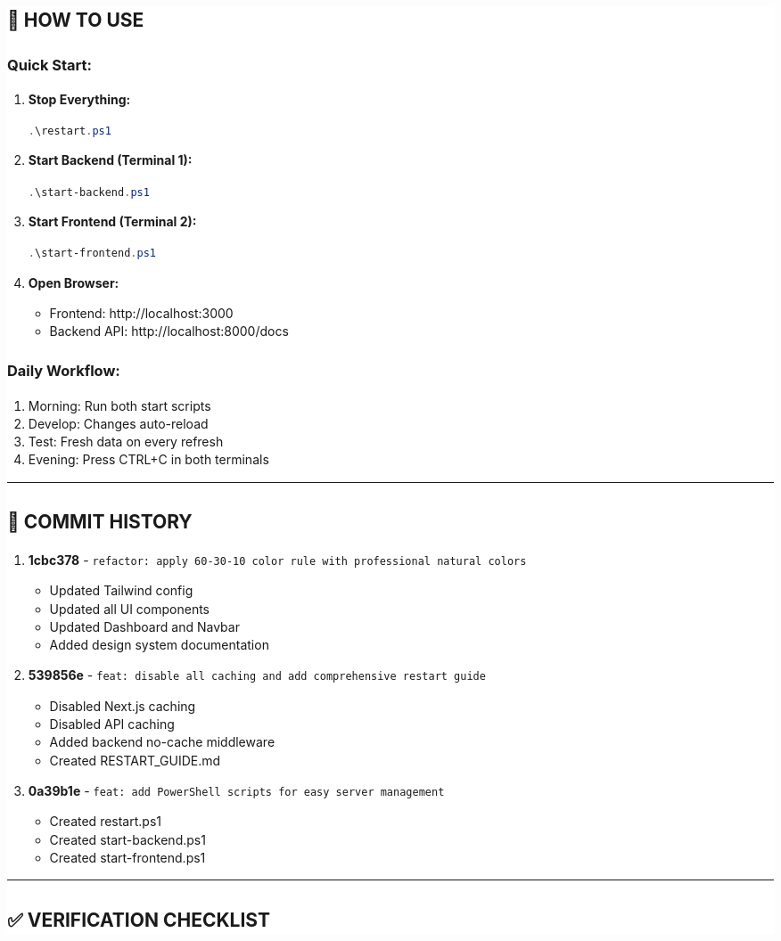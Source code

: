 ## 🚀 HOW TO USE

### Quick Start:

1. **Stop Everything:**
   ```powershell
   .\restart.ps1
   ```

2. **Start Backend (Terminal 1):**
   ```powershell
   .\start-backend.ps1
   ```

3. **Start Frontend (Terminal 2):**
   ```powershell
   .\start-frontend.ps1
   ```

4. **Open Browser:**
   - Frontend: http://localhost:3000
   - Backend API: http://localhost:8000/docs

### Daily Workflow:

1. Morning: Run both start scripts
2. Develop: Changes auto-reload
3. Test: Fresh data on every refresh
4. Evening: Press CTRL+C in both terminals

---

## 📝 COMMIT HISTORY

1. **1cbc378** - `refactor: apply 60-30-10 color rule with professional natural colors`
   - Updated Tailwind config
   - Updated all UI components
   - Updated Dashboard and Navbar
   - Added design system documentation

2. **539856e** - `feat: disable all caching and add comprehensive restart guide`
   - Disabled Next.js caching
   - Disabled API caching
   - Added backend no-cache middleware
   - Created RESTART_GUIDE.md

3. **0a39b1e** - `feat: add PowerShell scripts for easy server management`
   - Created restart.ps1
   - Created start-backend.ps1
   - Created start-frontend.ps1

---

## ✅ VERIFICATION CHECKLIST

